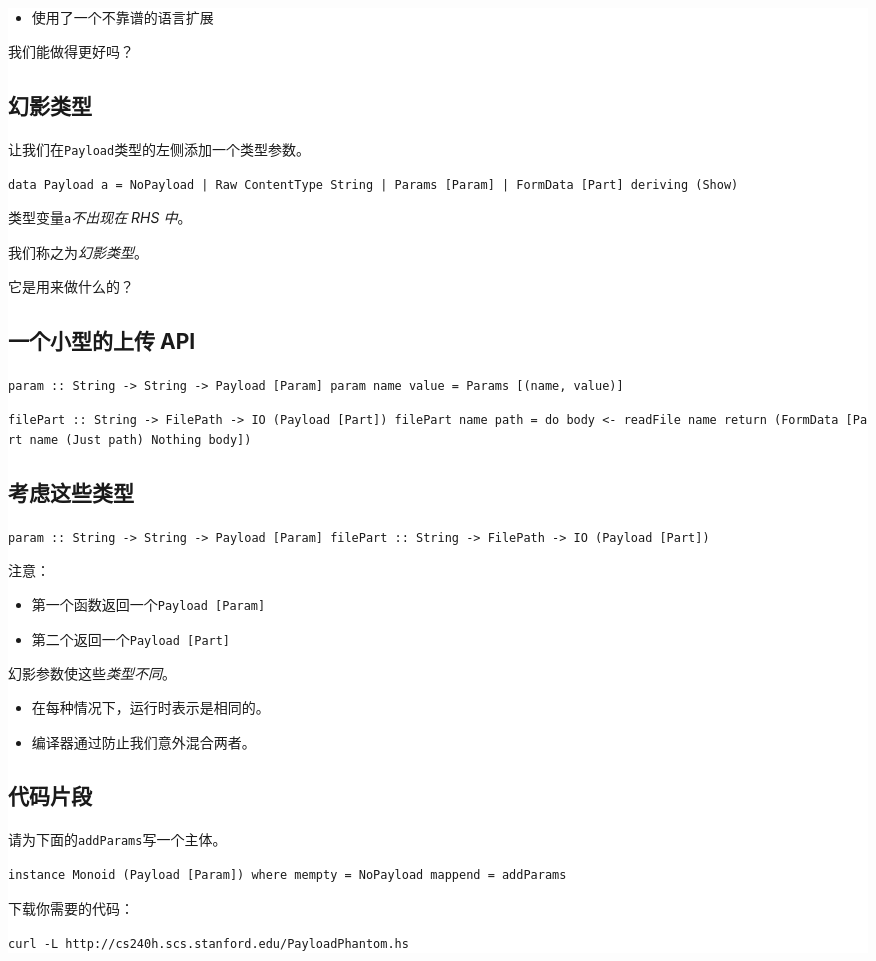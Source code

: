 +   使用了一个不靠谱的语言扩展

我们能做得更好吗？

## 幻影类型

让我们在`Payload`类型的左侧添加一个类型参数。

```
data Payload a = NoPayload | Raw ContentType String | Params [Param] | FormData [Part] deriving (Show)
```

类型变量`a`*不出现在 RHS 中*。

我们称之为*幻影类型*。

它是用来做什么的？

## 一个小型的上传 API

```
param :: String -> String -> Payload [Param] param name value = Params [(name, value)]
```

```
filePart :: String -> FilePath -> IO (Payload [Part]) filePart name path = do body <- readFile name return (FormData [Part name (Just path) Nothing body])
```

## 考虑这些类型

```
param :: String -> String -> Payload [Param] filePart :: String -> FilePath -> IO (Payload [Part])
```

注意：

+   第一个函数返回一个`Payload [Param]`

+   第二个返回一个`Payload [Part]`

幻影参数使这些*类型不同*。

+   在每种情况下，运行时表示是相同的。

+   编译器通过防止我们意外混合两者。

## 代码片段

请为下面的`addParams`写一个主体。

```
instance Monoid (Payload [Param]) where mempty = NoPayload mappend = addParams
```

下载你需要的代码：

```
curl -L http://cs240h.scs.stanford.edu/PayloadPhantom.hs
```
